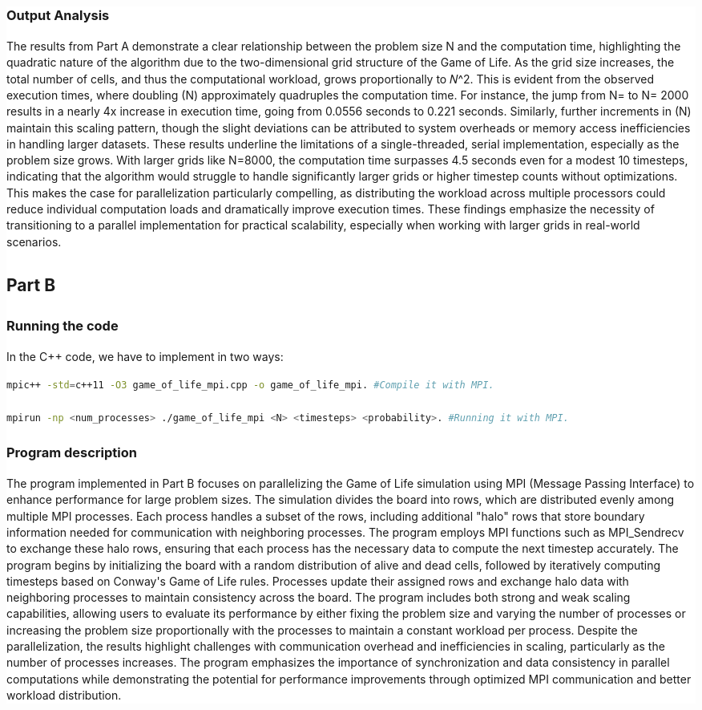 
### Output Analysis

The results from Part A demonstrate a clear relationship between the problem size N
and the computation time, highlighting the quadratic nature of the algorithm due to the
two-dimensional grid structure of the Game of Life. As the grid size increases, the
total number of cells, and thus the computational workload, grows proportionally to
𝑁^2. This is evident from the observed execution times, where doubling (N)
approximately quadruples the computation time. For instance, the jump from N=
to N= 2000 results in a nearly 4x increase in execution time, going from 0.0556 seconds
to 0.221 seconds. Similarly, further increments in (N) maintain this scaling pattern,
though the slight deviations can be attributed to system overheads or memory access
inefficiencies in handling larger datasets. These results underline the limitations of a
single-threaded, serial implementation, especially as the problem size grows. With
larger grids like N=8000, the computation time surpasses 4.5 seconds even for a
modest 10 timesteps, indicating that the algorithm would struggle to handle
significantly larger grids or higher timestep counts without optimizations. This makes
the case for parallelization particularly compelling, as distributing the workload across
multiple processors could reduce individual computation loads and dramatically
improve execution times. These findings emphasize the necessity of transitioning to a
parallel implementation for practical scalability, especially when working with larger
grids in real-world scenarios.

## Part B

### Running the code

In the C++ code, we have to implement in two ways:

```bash
mpic++ -std=c++11 -O3 game_of_life_mpi.cpp -o game_of_life_mpi. #Compile it with MPI.

mpirun -np <num_processes> ./game_of_life_mpi <N> <timesteps> <probability>. #Running it with MPI.
```

### Program description

The program implemented in Part B focuses on parallelizing the Game of Life
simulation using MPI (Message Passing Interface) to enhance performance for large
problem sizes. The simulation divides the board into rows, which are distributed
evenly among multiple MPI processes. Each process handles a subset of the rows,
including additional "halo" rows that store boundary information needed for
communication with neighboring processes. The program employs MPI functions such
as MPI_Sendrecv to exchange these halo rows, ensuring that each process has the
necessary data to compute the next timestep accurately. The program begins by
initializing the board with a random distribution of alive and dead cells, followed by
iteratively computing timesteps based on Conway's Game of Life rules. Processes
update their assigned rows and exchange halo data with neighboring processes to
maintain consistency across the board. The program includes both strong and weak
scaling capabilities, allowing users to evaluate its performance by either fixing the
problem size and varying the number of processes or increasing the problem size
proportionally with the processes to maintain a constant workload per process. Despite
the parallelization, the results highlight challenges with communication overhead and
inefficiencies in scaling, particularly as the number of processes increases. The
program emphasizes the importance of synchronization and data consistency in
parallel computations while demonstrating the potential for performance
improvements through optimized MPI communication and better workload
distribution.
